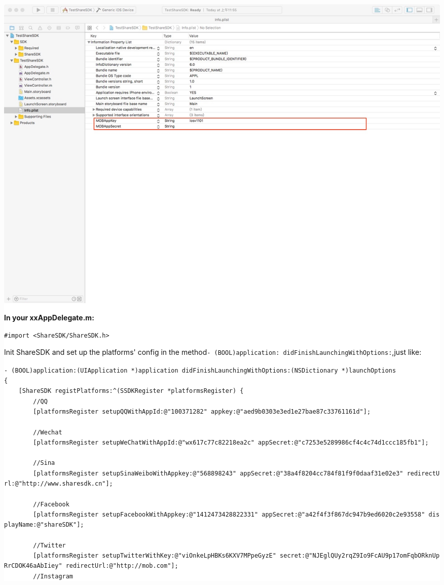 ![](images/sharesdk_ios_appkey.jpeg) 

**In your xxAppDelegate.m:**
```objc
#import <ShareSDK/ShareSDK.h>
```
Init ShareSDK and set up the platforms' config in the method`- (BOOL)application: didFinishLaunchingWithOptions:`,just like:

```objc
- (BOOL)application:(UIApplication *)application didFinishLaunchingWithOptions:(NSDictionary *)launchOptions
{
    [ShareSDK registPlatforms:^(SSDKRegister *platformsRegister) {
        //QQ
        [platformsRegister setupQQWithAppId:@"100371282" appkey:@"aed9b0303e3ed1e27bae87c33761161d"];
        
        //Wechat
        [platformsRegister setupWeChatWithAppId:@"wx617c77c82218ea2c" appSecret:@"c7253e5289986cf4c4c74d1ccc185fb1"];
        
        //Sina
        [platformsRegister setupSinaWeiboWithAppkey:@"568898243" appSecret:@"38a4f8204cc784f81f9f0daaf31e02e3" redirectUrl:@"http://www.sharesdk.cn"];
        
        //Facebook
        [platformsRegister setupFacebookWithAppkey:@"1412473428822331" appSecret:@"a42f4f3f867dc947b9ed6020c2e93558" displayName:@"shareSDK"];
        
        //Twitter
        [platformsRegister setupTwitterWithKey:@"viOnkeLpHBKs6KXV7MPpeGyzE" secret:@"NJEglQUy2rqZ9Io9FcAU9p17omFqbORknUpRrCDOK46aAbIiey" redirectUrl:@"http://mob.com"];
        //Instagram
```
